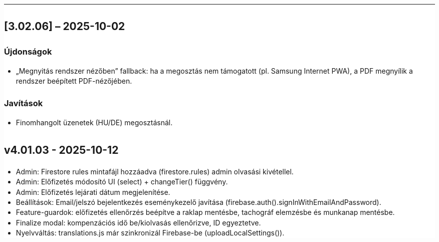
---

## [3.02.06] – 2025-10-02
### Újdonságok
- „Megnyitás rendszer nézőben” fallback: ha a megosztás nem támogatott (pl. Samsung Internet PWA), a PDF megnyílik a rendszer beépített PDF-nézőjében.

### Javítások
- Finomhangolt üzenetek (HU/DE) megosztásnál.

## v4.01.03 - 2025-10-12
- Admin: Firestore rules mintafájl hozzáadva (firestore.rules) admin olvasási kivétellel.
- Admin: Előfizetés módosító UI (select) + changeTier() függvény.
- Admin: Előfizetés lejárati dátum megjelenítése.
- Beállítások: Email/jelszó bejelentkezés eseménykezelő javítása (firebase.auth().signInWithEmailAndPassword).
- Feature-guardok: előfizetés ellenőrzés beépítve a raklap mentésbe, tachográf elemzésbe és munkanap mentésbe.
- Finalize modal: kompenzációs idő be/kiolvasás ellenőrizve, ID egyeztetve.
- Nyelvváltás: translations.js már szinkronizál Firebase-be (uploadLocalSettings()).
